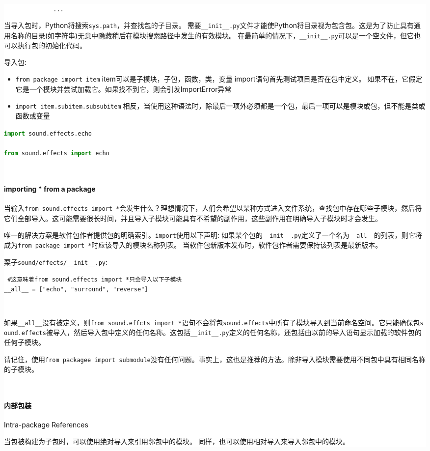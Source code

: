 ```
              ...
```

当导入包时，Python将搜索`sys.path`，并查找包的子目录。
需要`__init__.py`文件才能使Python将目录视为包含包。这是为了防止具有通用名称的目录(如字符串)无意中隐藏稍后在模块搜索路径中发生的有效模块。
在最简单的情况下，`__init__.py`可以是一个空文件，但它也可以执行包的初始化代码。

导入包:

- `from package import item`
 item可以是子模块，子包，函数，类，变量
 import语句首先测试项目是否在包中定义。 如果不在，它假定它是一个模块并尝试加载它。如果找不到它，则会引发ImportError异常

- `import item.subitem.subsubitem`
相反，当使用这种语法时，除最后一项外必须都是一个包，最后一项可以是模块或包，但不能是类或函数或变量




```py
import sound.effects.echo

from sound.effects import echo

```

<br>

#### importing * from a package

当输入`from sound.effects import *`会发生什么？理想情况下，人们会希望以某种方式进入文件系统，查找包中存在哪些子模块，然后将它们全部导入。这可能需要很长时间，并且导入子模块可能具有不希望的副作用，这些副作用在明确导入子模块时才会发生。

唯一的解决方案是软件包作者提供包的明确索引。`import`使用以下声明: 如果某个包的`__init__.py`定义了一个名为`__all__`的列表，则它将成为`from package import *`时应该导入的模块名称列表。
当软件包新版本发布时，软件包作者需要保持该列表是最新版本。

栗子`sound/effects/__init__.py`:

```
 #这意味着from sound.effects import *只会导入以下子模块
__all__ = ["echo", "surround", "reverse"]
```

<br>

如果`__all__`没有被定义，则`from sound.effcts import *`语句不会将包`sound.effects`中所有子模块导入到当前命名空间。它只能确保包`sound.effects`被导入，然后导入包中定义的任何名称。这包括`__init__.py`定义的任何名称，还包括由以前的导入语句显示加载的软件包的任何子模块。

请记住，使用`from packagee import submodule`没有任何问题。事实上，这也是推荐的方法。除非导入模块需要使用不同包中具有相同名称的子模块。

<br>

#### 内部包装

Intra-package References

当包被构建为子包时，可以使用绝对导入来引用邻包中的模块。
同样，也可以使用相对导入来导入邻包中的模块。
